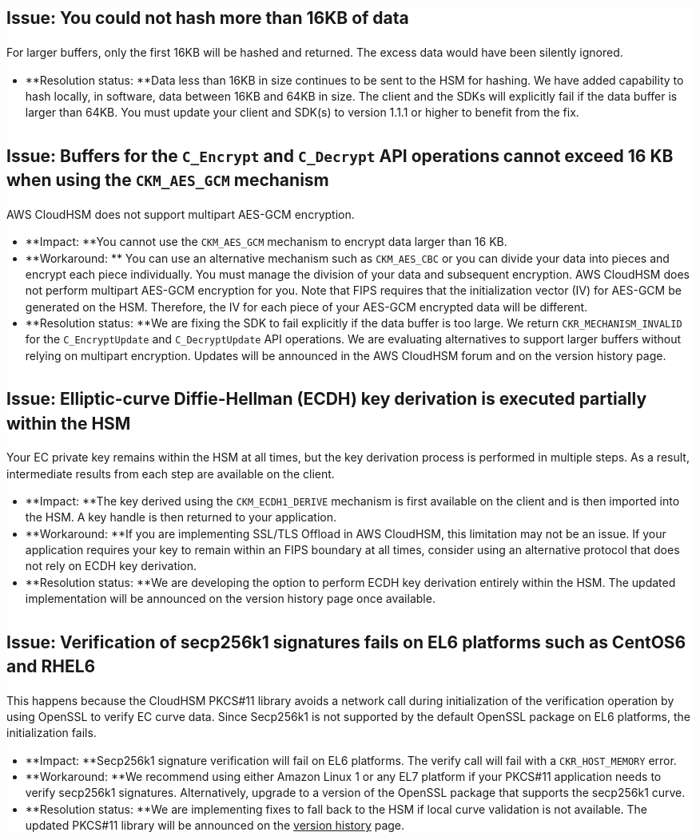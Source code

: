 ## Issue: You could not hash more than 16KB of data<a name="ki-pkcs11-7"></a>

 For larger buffers, only the first 16KB will be hashed and returned\. The excess data would have been silently ignored\.
+ **Resolution status: **Data less than 16KB in size continues to be sent to the HSM for hashing\. We have added capability to hash locally, in software, data between 16KB and 64KB in size\. The client and the SDKs will explicitly fail if the data buffer is larger than 64KB\. You must update your client and SDK\(s\) to version 1\.1\.1 or higher to benefit from the fix\.

## Issue: Buffers for the `C_Encrypt` and `C_Decrypt` API operations cannot exceed 16 KB when using the `CKM_AES_GCM` mechanism<a name="ki-pkcs11-8"></a>

AWS CloudHSM does not support multipart AES\-GCM encryption\.
+ **Impact: **You cannot use the `CKM_AES_GCM` mechanism to encrypt data larger than 16 KB\.
+ **Workaround: ** You can use an alternative mechanism such as `CKM_AES_CBC` or you can divide your data into pieces and encrypt each piece individually\. You must manage the division of your data and subsequent encryption\. AWS CloudHSM does not perform multipart AES\-GCM encryption for you\. Note that FIPS requires that the initialization vector \(IV\) for AES\-GCM be generated on the HSM\. Therefore, the IV for each piece of your AES\-GCM encrypted data will be different\. 
+ **Resolution status: **We are fixing the SDK to fail explicitly if the data buffer is too large\. We return `CKR_MECHANISM_INVALID` for the `C_EncryptUpdate` and `C_DecryptUpdate` API operations\. We are evaluating alternatives to support larger buffers without relying on multipart encryption\. Updates will be announced in the AWS CloudHSM forum and on the version history page\.

## Issue: Elliptic\-curve Diffie\-Hellman \(ECDH\) key derivation is executed partially within the HSM<a name="ki-pkcs11-9"></a>

Your EC private key remains within the HSM at all times, but the key derivation process is performed in multiple steps\. As a result, intermediate results from each step are available on the client\.
+ **Impact: **The key derived using the `CKM_ECDH1_DERIVE` mechanism is first available on the client and is then imported into the HSM\. A key handle is then returned to your application\.
+ **Workaround: **If you are implementing SSL/TLS Offload in AWS CloudHSM, this limitation may not be an issue\. If your application requires your key to remain within an FIPS boundary at all times, consider using an alternative protocol that does not rely on ECDH key derivation\.
+ **Resolution status: **We are developing the option to perform ECDH key derivation entirely within the HSM\. The updated implementation will be announced on the version history page once available\.

## Issue: Verification of secp256k1 signatures fails on EL6 platforms such as CentOS6 and RHEL6<a name="ki-pkcs11-10"></a>

 This happens because the CloudHSM PKCS\#11 library avoids a network call during initialization of the verification operation by using OpenSSL to verify EC curve data\. Since Secp256k1 is not supported by the default OpenSSL package on EL6 platforms, the initialization fails\.
+ **Impact: **Secp256k1 signature verification will fail on EL6 platforms\. The verify call will fail with a `CKR_HOST_MEMORY` error\.
+ **Workaround: **We recommend using either Amazon Linux 1 or any EL7 platform if your PKCS\#11 application needs to verify secp256k1 signatures\. Alternatively, upgrade to a version of the OpenSSL package that supports the secp256k1 curve\.
+ **Resolution status: **We are implementing fixes to fall back to the HSM if local curve validation is not available\. The updated PKCS\#11 library will be announced on the [version history](client-history.md) page\.
